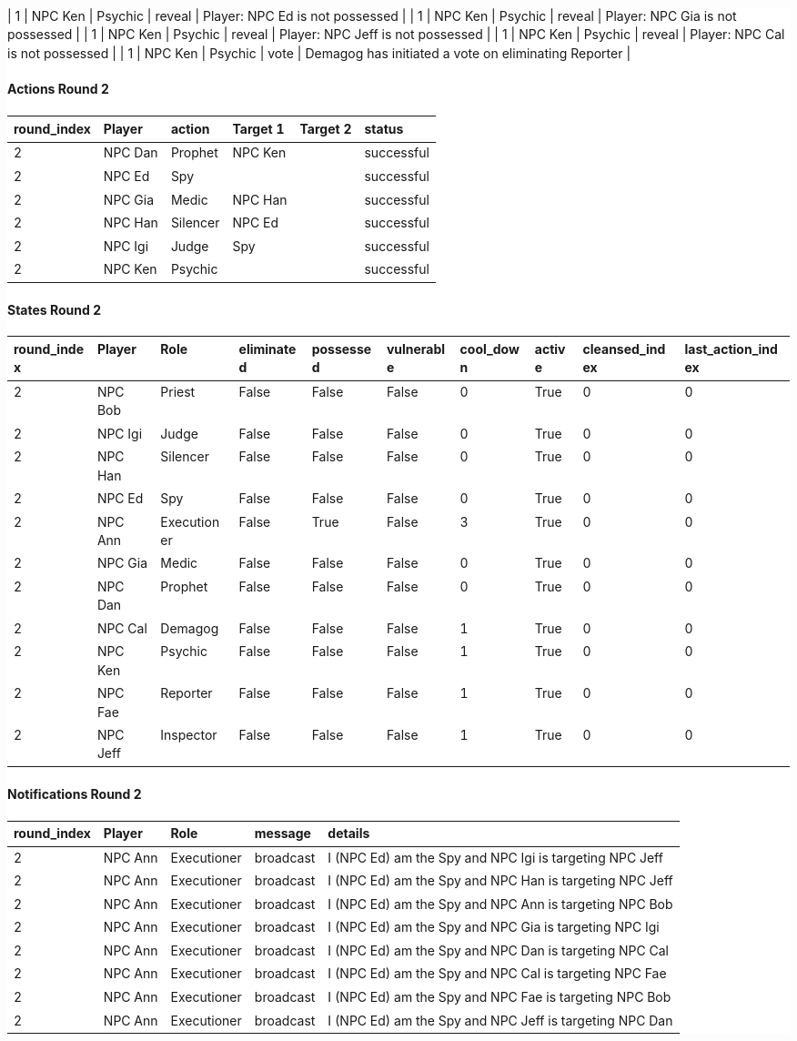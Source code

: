 | 1           | NPC Ken  | Psychic     | reveal        | Player: NPC Ed is not possessed                               |
| 1           | NPC Ken  | Psychic     | reveal        | Player: NPC Gia is not possessed                              |
| 1           | NPC Ken  | Psychic     | reveal        | Player: NPC Jeff is not possessed                             |
| 1           | NPC Ken  | Psychic     | reveal        | Player: NPC Cal is not possessed                              |
| 1           | NPC Ken  | Psychic     | vote          | Demagog has initiated a vote on eliminating Reporter          |

#### Actions Round 2
| round_index | Player  | action   | Target 1 | Target 2 | status      |
| :-----------| :-------| :--------| :--------| :--------| :---------- |
| 2           | NPC Dan | Prophet  | NPC Ken  |          | successful  |
| 2           | NPC Ed  | Spy      |          |          | successful  |
| 2           | NPC Gia | Medic    | NPC Han  |          | successful  |
| 2           | NPC Han | Silencer | NPC Ed   |          | successful  |
| 2           | NPC Igi | Judge    | Spy      |          | successful  |
| 2           | NPC Ken | Psychic  |          |          | successful  |

#### States Round 2
| round_index | Player   | Role        | eliminated | possessed | vulnerable | cool_down | active | cleansed_index | last_action_index  |
| :-----------| :--------| :-----------| :----------| :---------| :----------| :---------| :------| :--------------| :----------------- |
| 2           | NPC Bob  | Priest      | False      | False     | False      | 0         | True   | 0              | 0                  |
| 2           | NPC Igi  | Judge       | False      | False     | False      | 0         | True   | 0              | 0                  |
| 2           | NPC Han  | Silencer    | False      | False     | False      | 0         | True   | 0              | 0                  |
| 2           | NPC Ed   | Spy         | False      | False     | False      | 0         | True   | 0              | 0                  |
| 2           | NPC Ann  | Executioner | False      | True      | False      | 3         | True   | 0              | 0                  |
| 2           | NPC Gia  | Medic       | False      | False     | False      | 0         | True   | 0              | 0                  |
| 2           | NPC Dan  | Prophet     | False      | False     | False      | 0         | True   | 0              | 0                  |
| 2           | NPC Cal  | Demagog     | False      | False     | False      | 1         | True   | 0              | 0                  |
| 2           | NPC Ken  | Psychic     | False      | False     | False      | 1         | True   | 0              | 0                  |
| 2           | NPC Fae  | Reporter    | False      | False     | False      | 1         | True   | 0              | 0                  |
| 2           | NPC Jeff | Inspector   | False      | False     | False      | 1         | True   | 0              | 0                  |

#### Notifications Round 2
| round_index | Player   | Role        | message   | details                                                        |
| :-----------| :--------| :-----------| :---------| :------------------------------------------------------------- |
| 2           | NPC Ann  | Executioner | broadcast | I (NPC Ed) am the Spy and NPC Igi is targeting NPC Jeff        |
| 2           | NPC Ann  | Executioner | broadcast | I (NPC Ed) am the Spy and NPC Han is targeting NPC Jeff        |
| 2           | NPC Ann  | Executioner | broadcast | I (NPC Ed) am the Spy and NPC Ann is targeting NPC Bob         |
| 2           | NPC Ann  | Executioner | broadcast | I (NPC Ed) am the Spy and NPC Gia is targeting NPC Igi         |
| 2           | NPC Ann  | Executioner | broadcast | I (NPC Ed) am the Spy and NPC Dan is targeting NPC Cal         |
| 2           | NPC Ann  | Executioner | broadcast | I (NPC Ed) am the Spy and NPC Cal is targeting NPC Fae         |
| 2           | NPC Ann  | Executioner | broadcast | I (NPC Ed) am the Spy and NPC Fae is targeting NPC Bob         |
| 2           | NPC Ann  | Executioner | broadcast | I (NPC Ed) am the Spy and NPC Jeff is targeting NPC Dan        |